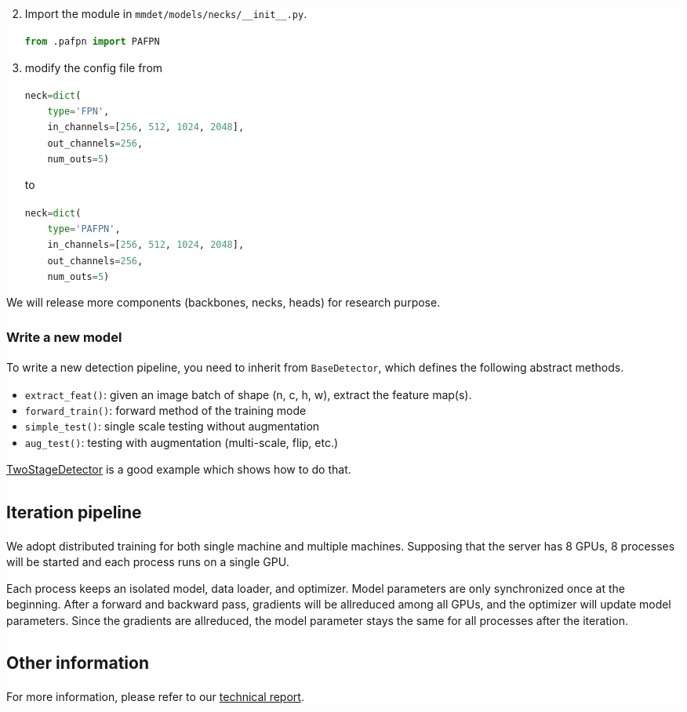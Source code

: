 2. Import the module in `mmdet/models/necks/__init__.py`.

    ```python
    from .pafpn import PAFPN
    ```

2. modify the config file from

    ```python
    neck=dict(
        type='FPN',
        in_channels=[256, 512, 1024, 2048],
        out_channels=256,
        num_outs=5)
    ```

    to

    ```python
    neck=dict(
        type='PAFPN',
        in_channels=[256, 512, 1024, 2048],
        out_channels=256,
        num_outs=5)
    ```

We will release more components (backbones, necks, heads) for research purpose.

### Write a new model

To write a new detection pipeline, you need to inherit from `BaseDetector`,
which defines the following abstract methods.

- `extract_feat()`: given an image batch of shape (n, c, h, w), extract the feature map(s).
- `forward_train()`: forward method of the training mode
- `simple_test()`: single scale testing without augmentation
- `aug_test()`: testing with augmentation (multi-scale, flip, etc.)

[TwoStageDetector](https://github.com/hellock/mmdetection/blob/master/mmdet/models/detectors/two_stage.py)
is a good example which shows how to do that.

## Iteration pipeline

We adopt distributed training for both single machine and multiple machines.
Supposing that the server has 8 GPUs, 8 processes will be started and each process runs on a single GPU.

Each process keeps an isolated model, data loader, and optimizer.
Model parameters are only synchronized once at the beginning.
After a forward and backward pass, gradients will be allreduced among all GPUs,
and the optimizer will update model parameters.
Since the gradients are allreduced, the model parameter stays the same for all processes after the iteration.

## Other information

For more information, please refer to our [technical report](https://arxiv.org/abs/1906.07155).

